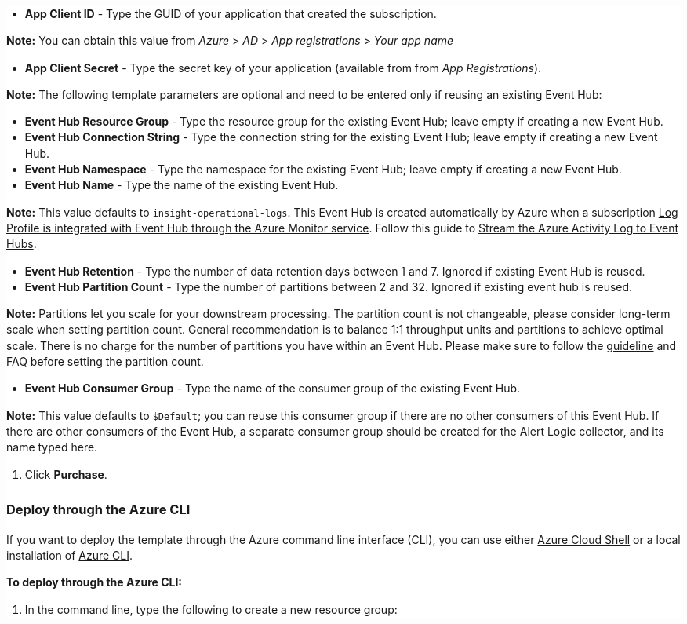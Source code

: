    - **App Client ID** - Type the GUID of your application that created the subscription. 
   
   **Note:** You can obtain this value from _Azure_ > _AD_ > _App registrations_ > _Your app name_

   - **App Client Secret** - Type the secret key of your application (available from from _App Registrations_).

   **Note:** The following template parameters are optional and need to be entered only if reusing an existing Event Hub:

   - **Event Hub Resource Group** - Type the resource group for the existing Event Hub; leave empty if creating a new Event Hub.
   - **Event Hub Connection String** - Type the connection string for the existing Event Hub; leave empty if creating a new Event Hub.
   - **Event Hub Namespace** - Type the namespace for the existing Event Hub; leave empty if creating a new Event Hub.
   - **Event Hub Name** - Type the name of the existing Event Hub.

   **Note:** This value defaults to `insight-operational-logs`. This Event Hub is created automatically by Azure when a subscription [Log Profile is integrated with Event Hub through the Azure Monitor service](https://docs.microsoft.com/en-us/azure/azure-monitor/platform/stream-monitoring-data-event-hubs#azure-subscription-monitoring-data).
   Follow this guide to [Stream the Azure Activity Log to Event Hubs](https://docs.microsoft.com/en-us/azure/azure-monitor/platform/activity-logs-stream-event-hubs).

   - **Event Hub Retention** - Type the number of data retention days between 1 and 7. Ignored if existing Event Hub is reused.
   - **Event Hub Partition Count** - Type the number of partitions between 2 and 32. Ignored if existing event hub is reused.

   **Note:** Partitions let you scale for your downstream processing. The partition count is not changeable, please consider long-term scale when setting partition count. General recommendation is to balance 1:1 throughput units and partitions to achieve optimal scale. There is no charge for the number of partitions you have within an Event Hub. Please make sure to follow the [guideline](https://docs.microsoft.com/en-us/azure/event-hubs/event-hubs-features#partitions-1) and [FAQ](https://docs.microsoft.com/en-us/azure/event-hubs/event-hubs-faq#how-many-partitions-do-i-need) before setting the partition count.

   - **Event Hub Consumer Group** - Type the name of the consumer group of the existing Event Hub.

   **Note:** This value defaults to `$Default`; you can reuse this consumer group if there are no other consumers of this Event Hub. If there are other consumers of the Event Hub, a separate consumer group should be created for the Alert Logic collector, and its name typed here.

1. Click **Purchase**.

### Deploy through the Azure CLI

If you want to deploy the template through the Azure command line interface (CLI), you can use either [Azure Cloud Shell](https://docs.microsoft.com/en-gb/azure/cloud-shell/quickstart#start-cloud-shell) or a local installation of [Azure CLI](https://docs.microsoft.com/en-us/cli/azure/install-azure-cli?view=azure-cli-latest).

**To deploy through the Azure CLI:**

1. In the command line, type the following to create a new resource group: 
